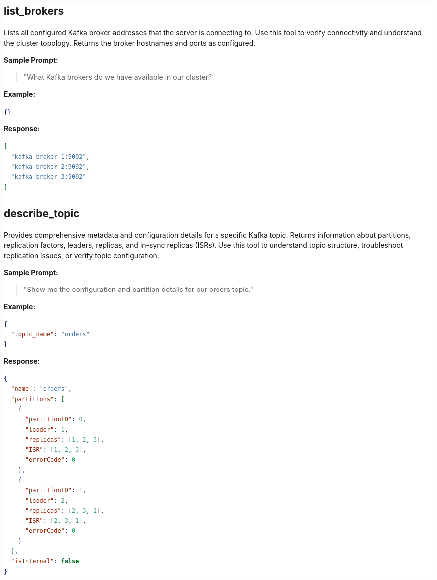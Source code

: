 ## list_brokers

Lists all configured Kafka broker addresses that the server is connecting to. Use this tool to verify connectivity and understand the cluster topology. Returns the broker hostnames and ports as configured.

**Sample Prompt:**
> "What Kafka brokers do we have available in our cluster?"

**Example:**
```json
{}
```

**Response:**
```json
[
  "kafka-broker-1:9092",
  "kafka-broker-2:9092",
  "kafka-broker-3:9092"
]
```

## describe_topic

Provides comprehensive metadata and configuration details for a specific Kafka topic. Returns information about partitions, replication factors, leaders, replicas, and in-sync replicas (ISRs). Use this tool to understand topic structure, troubleshoot replication issues, or verify topic configuration.

**Sample Prompt:**
> "Show me the configuration and partition details for our orders topic."

**Example:**
```json
{
  "topic_name": "orders"
}
```

**Response:**
```json
{
  "name": "orders",
  "partitions": [
    {
      "partitionID": 0,
      "leader": 1,
      "replicas": [1, 2, 3],
      "ISR": [1, 2, 3],
      "errorCode": 0
    },
    {
      "partitionID": 1,
      "leader": 2,
      "replicas": [2, 3, 1],
      "ISR": [2, 3, 1],
      "errorCode": 0
    }
  ],
  "isInternal": false
}
```
